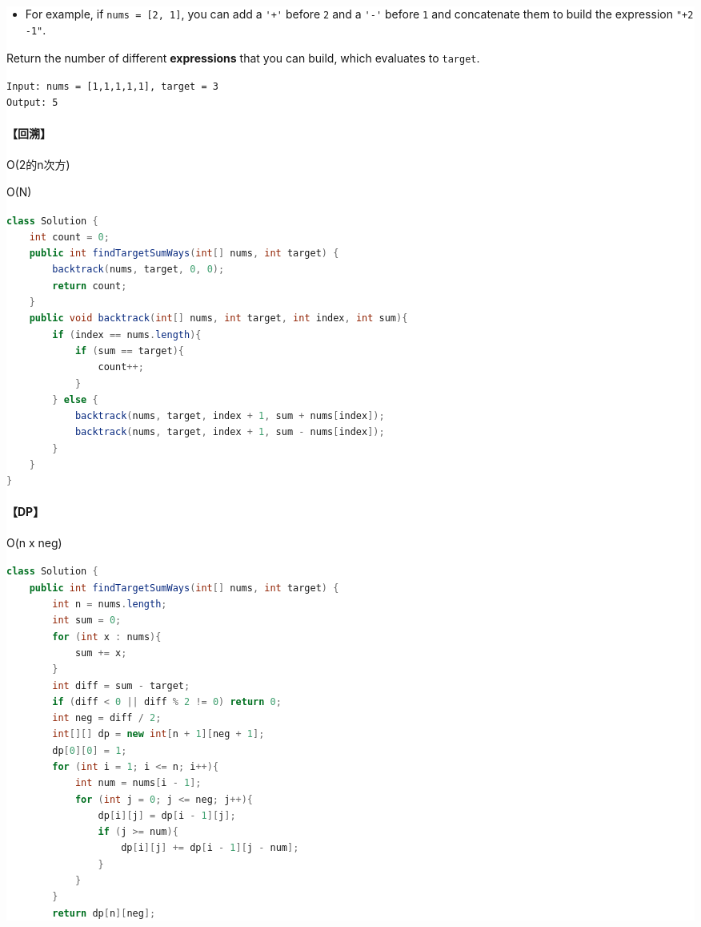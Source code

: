 - For example, if `nums = [2, 1]`, you can add a `'+'` before `2` and a `'-'` before `1` and concatenate them to build the expression `"+2-1"`.

Return the number of different **expressions** that you can build, which evaluates to `target`.

```
Input: nums = [1,1,1,1,1], target = 3
Output: 5
```



#### 【回溯】

O(2的n次方)

O(N)

```java
class Solution {
    int count = 0;
    public int findTargetSumWays(int[] nums, int target) {
        backtrack(nums, target, 0, 0);
        return count;
    }
    public void backtrack(int[] nums, int target, int index, int sum){
        if (index == nums.length){
            if (sum == target){
                count++;
            }
        } else {
            backtrack(nums, target, index + 1, sum + nums[index]);
            backtrack(nums, target, index + 1, sum - nums[index]);
        }
    }
}
```





#### 【DP】



O(n x neg)

```java
class Solution {
    public int findTargetSumWays(int[] nums, int target) {
        int n = nums.length;
        int sum = 0;
        for (int x : nums){
            sum += x;
        }
        int diff = sum - target;
        if (diff < 0 || diff % 2 != 0) return 0;
        int neg = diff / 2;
        int[][] dp = new int[n + 1][neg + 1];
        dp[0][0] = 1;
        for (int i = 1; i <= n; i++){
            int num = nums[i - 1];
            for (int j = 0; j <= neg; j++){
                dp[i][j] = dp[i - 1][j];
                if (j >= num){
                    dp[i][j] += dp[i - 1][j - num];
                }
            }
        }
        return dp[n][neg];
```